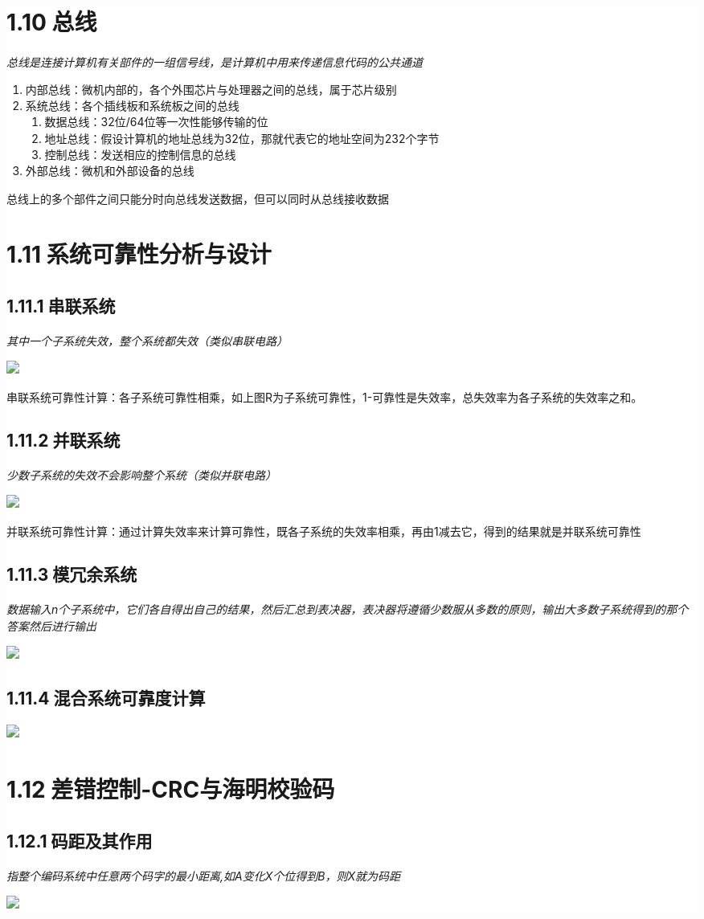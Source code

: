 # 1.10 总线

*总线是连接计算机有关部件的一组信号线，是计算机中用来传递信息代码的公共通道*

1. 内部总线：微机内部的，各个外围芯片与处理器之间的总线，属于芯片级别
2. 系统总线：各个插线板和系统板之间的总线
    1. 数据总线：32位/64位等一次性能够传输的位
    2. 地址总线：假设计算机的地址总线为32位，那就代表它的地址空间为232个字节
    3. 控制总线：发送相应的控制信息的总线
3. 外部总线：微机和外部设备的总线

总线上的多个部件之间只能分时向总线发送数据，但可以同时从总线接收数据

# 1.11 系统可靠性分析与设计

## 1.11.1 串联系统

*其中一个子系统失效，整个系统都失效（类似串联电路）*

<img src="Untitled%2011.png">

串联系统可靠性计算：各子系统可靠性相乘，如上图R为子系统可靠性，1-可靠性是失效率，总失效率为各子系统的失效率之和。

## 1.11.2 并联系统

*少数子系统的失效不会影响整个系统（类似并联电路）*

<img src="Untitled%2012.png">

并联系统可靠性计算：通过计算失效率来计算可靠性，既各子系统的失效率相乘，再由1减去它，得到的结果就是并联系统可靠性

## 1.11.3 模冗余系统

*数据输入n个子系统中，它们各自得出自己的结果，然后汇总到表决器，表决器将遵循少数服从多数的原则，输出大多数子系统得到的那个答案然后进行输出*

<img src="Untitled%2013.png">

## 1.11.4 混合系统可靠度计算

<img src="Untitled%2014.png">

# 1.12 差错控制-CRC与海明校验码

## 1.12.1 码距及其作用

*指整个编码系统中任意两个码字的最小距离,如A变化X个位得到B，则X就为码距*

<img src="Untitled%2015.png">

